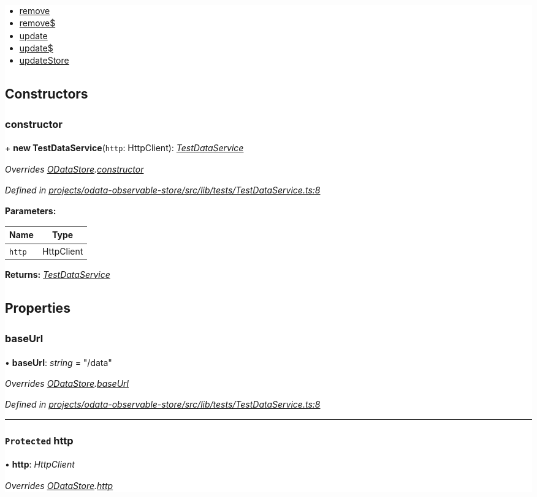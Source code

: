 * [remove](_projects_odata_observable_store_src_lib_tests_testdataservice_.testdataservice.md#remove)
* [remove$](_projects_odata_observable_store_src_lib_tests_testdataservice_.testdataservice.md#remove)
* [update](_projects_odata_observable_store_src_lib_tests_testdataservice_.testdataservice.md#update)
* [update$](_projects_odata_observable_store_src_lib_tests_testdataservice_.testdataservice.md#update)
* [updateStore](_projects_odata_observable_store_src_lib_tests_testdataservice_.testdataservice.md#protected-updatestore)

## Constructors

###  constructor

\+ **new TestDataService**(`http`: HttpClient): *[TestDataService](_projects_odata_observable_store_src_lib_tests_testdataservice_.testdataservice.md)*

*Overrides [ODataStore](_projects_odata_observable_store_src_lib_odata_store_.odatastore.md).[constructor](_projects_odata_observable_store_src_lib_odata_store_.odatastore.md#constructor)*

*Defined in [projects/odata-observable-store/src/lib/tests/TestDataService.ts:8](https://github.com/lucasheight/odata-observable-store/blob/787a1ef7/projects/odata-observable-store/src/lib/tests/TestDataService.ts#L8)*

**Parameters:**

Name | Type |
------ | ------ |
`http` | HttpClient |

**Returns:** *[TestDataService](_projects_odata_observable_store_src_lib_tests_testdataservice_.testdataservice.md)*

## Properties

###  baseUrl

• **baseUrl**: *string* = "/data"

*Overrides [ODataStore](_projects_odata_observable_store_src_lib_odata_store_.odatastore.md).[baseUrl](_projects_odata_observable_store_src_lib_odata_store_.odatastore.md#abstract-baseurl)*

*Defined in [projects/odata-observable-store/src/lib/tests/TestDataService.ts:8](https://github.com/lucasheight/odata-observable-store/blob/787a1ef7/projects/odata-observable-store/src/lib/tests/TestDataService.ts#L8)*

___

### `Protected` http

• **http**: *HttpClient*

*Overrides [ODataStore](_projects_odata_observable_store_src_lib_odata_store_.odatastore.md).[http](_projects_odata_observable_store_src_lib_odata_store_.odatastore.md#protected-http)*
